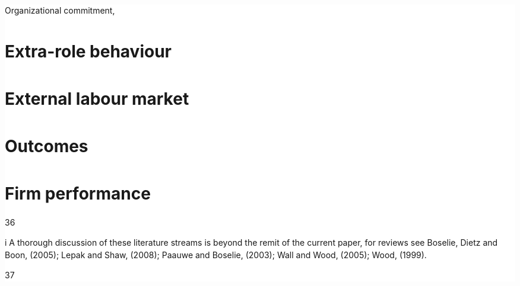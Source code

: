 Organizational commitment,

# Extra-role behaviour

# External labour market

# Outcomes

# Firm performance

36

i A thorough discussion of these literature streams is beyond the remit of the current paper, for reviews see Boselie, Dietz and Boon, (2005); Lepak and Shaw, (2008); Paauwe and Boselie, (2003); Wall and Wood, (2005); Wood, (1999).

37